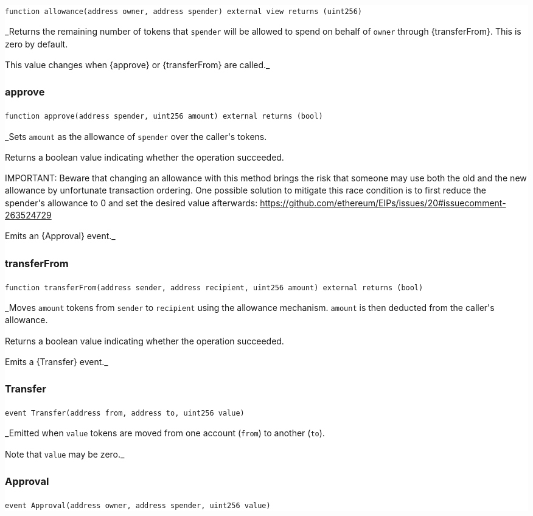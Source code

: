 ```solidity
function allowance(address owner, address spender) external view returns (uint256)
```

_Returns the remaining number of tokens that `spender` will be
allowed to spend on behalf of `owner` through {transferFrom}. This is
zero by default.

This value changes when {approve} or {transferFrom} are called._

### approve

```solidity
function approve(address spender, uint256 amount) external returns (bool)
```

_Sets `amount` as the allowance of `spender` over the caller's tokens.

Returns a boolean value indicating whether the operation succeeded.

IMPORTANT: Beware that changing an allowance with this method brings the risk
that someone may use both the old and the new allowance by unfortunate
transaction ordering. One possible solution to mitigate this race
condition is to first reduce the spender's allowance to 0 and set the
desired value afterwards:
https://github.com/ethereum/EIPs/issues/20#issuecomment-263524729

Emits an {Approval} event._

### transferFrom

```solidity
function transferFrom(address sender, address recipient, uint256 amount) external returns (bool)
```

_Moves `amount` tokens from `sender` to `recipient` using the
allowance mechanism. `amount` is then deducted from the caller's
allowance.

Returns a boolean value indicating whether the operation succeeded.

Emits a {Transfer} event._

### Transfer

```solidity
event Transfer(address from, address to, uint256 value)
```

_Emitted when `value` tokens are moved from one account (`from`) to
another (`to`).

Note that `value` may be zero._

### Approval

```solidity
event Approval(address owner, address spender, uint256 value)
```
